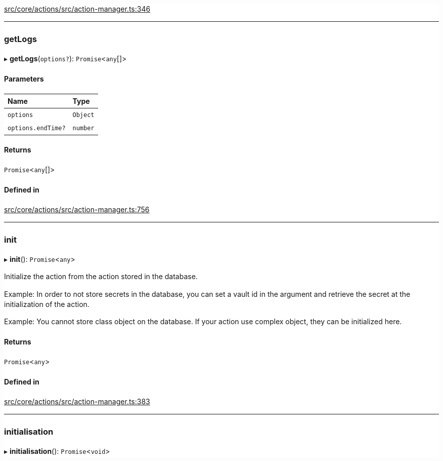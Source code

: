 [src/core/actions/src/action-manager.ts:346](https://github.com/LaWebcapsule/orbits/blob/fea9124/src/core/actions/src/action-manager.ts#L346)

___

### getLogs

▸ **getLogs**(`options?`): `Promise`<`any`[]\>

#### Parameters

| Name | Type |
| :------ | :------ |
| `options` | `Object` |
| `options.endTime?` | `number` |

#### Returns

`Promise`<`any`[]\>

#### Defined in

[src/core/actions/src/action-manager.ts:756](https://github.com/LaWebcapsule/orbits/blob/fea9124/src/core/actions/src/action-manager.ts#L756)

___

### init

▸ **init**(): `Promise`<`any`\>

Initialize the action from the action stored in the database.

Example: In order to not store secrets in the database,
you can set a vault id in the argument
and retrieve the secret at the initialization of the action.

Example: You cannot store class object on the database.
If your action use complex object, they can be initialized here.

#### Returns

`Promise`<`any`\>

#### Defined in

[src/core/actions/src/action-manager.ts:383](https://github.com/LaWebcapsule/orbits/blob/fea9124/src/core/actions/src/action-manager.ts#L383)

___

### initialisation

▸ **initialisation**(): `Promise`<`void`\>
